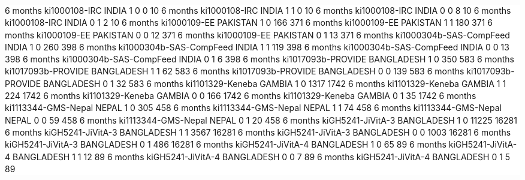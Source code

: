 6 months    ki1000108-IRC              INDIA                          1                  0        0      10
6 months    ki1000108-IRC              INDIA                          1                  1        0      10
6 months    ki1000108-IRC              INDIA                          0                  0        8      10
6 months    ki1000108-IRC              INDIA                          0                  1        2      10
6 months    ki1000109-EE               PAKISTAN                       1                  0      166     371
6 months    ki1000109-EE               PAKISTAN                       1                  1      180     371
6 months    ki1000109-EE               PAKISTAN                       0                  0       12     371
6 months    ki1000109-EE               PAKISTAN                       0                  1       13     371
6 months    ki1000304b-SAS-CompFeed    INDIA                          1                  0      260     398
6 months    ki1000304b-SAS-CompFeed    INDIA                          1                  1      119     398
6 months    ki1000304b-SAS-CompFeed    INDIA                          0                  0       13     398
6 months    ki1000304b-SAS-CompFeed    INDIA                          0                  1        6     398
6 months    ki1017093b-PROVIDE         BANGLADESH                     1                  0      350     583
6 months    ki1017093b-PROVIDE         BANGLADESH                     1                  1       62     583
6 months    ki1017093b-PROVIDE         BANGLADESH                     0                  0      139     583
6 months    ki1017093b-PROVIDE         BANGLADESH                     0                  1       32     583
6 months    ki1101329-Keneba           GAMBIA                         1                  0     1317    1742
6 months    ki1101329-Keneba           GAMBIA                         1                  1      224    1742
6 months    ki1101329-Keneba           GAMBIA                         0                  0      166    1742
6 months    ki1101329-Keneba           GAMBIA                         0                  1       35    1742
6 months    ki1113344-GMS-Nepal        NEPAL                          1                  0      305     458
6 months    ki1113344-GMS-Nepal        NEPAL                          1                  1       74     458
6 months    ki1113344-GMS-Nepal        NEPAL                          0                  0       59     458
6 months    ki1113344-GMS-Nepal        NEPAL                          0                  1       20     458
6 months    kiGH5241-JiVitA-3          BANGLADESH                     1                  0    11225   16281
6 months    kiGH5241-JiVitA-3          BANGLADESH                     1                  1     3567   16281
6 months    kiGH5241-JiVitA-3          BANGLADESH                     0                  0     1003   16281
6 months    kiGH5241-JiVitA-3          BANGLADESH                     0                  1      486   16281
6 months    kiGH5241-JiVitA-4          BANGLADESH                     1                  0       65      89
6 months    kiGH5241-JiVitA-4          BANGLADESH                     1                  1       12      89
6 months    kiGH5241-JiVitA-4          BANGLADESH                     0                  0        7      89
6 months    kiGH5241-JiVitA-4          BANGLADESH                     0                  1        5      89